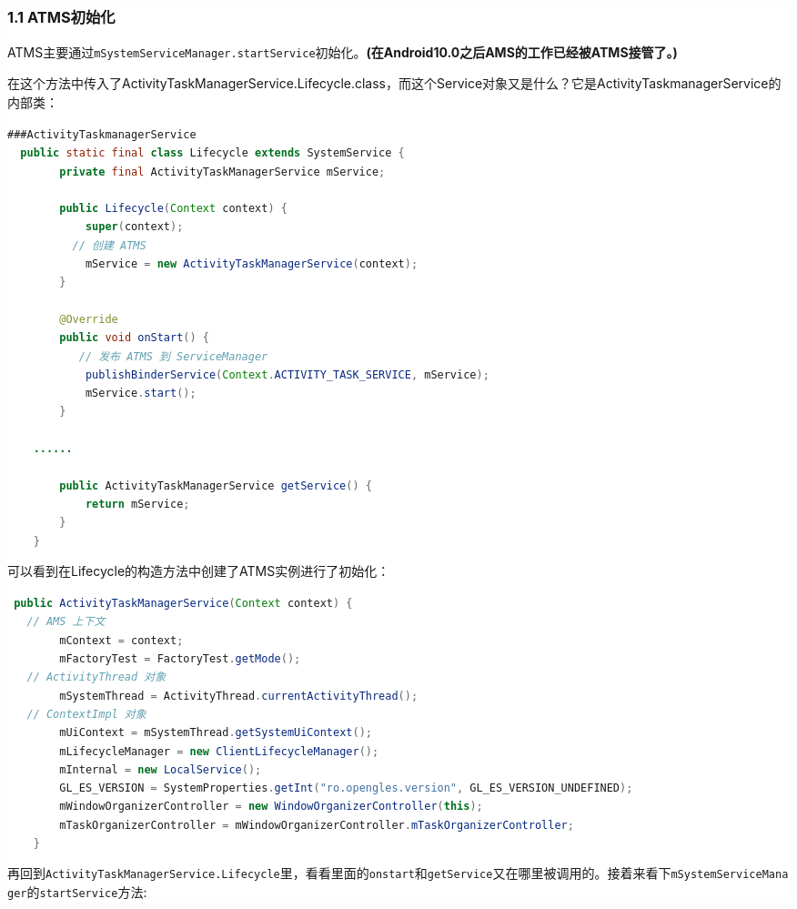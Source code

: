 ### 1.1 ATMS初始化

ATMS主要通过`mSystemServiceManager.startService`初始化。**(在Android10.0之后AMS的工作已经被ATMS接管了。)**

在这个方法中传入了ActivityTaskManagerService.Lifecycle.class，而这个Service对象又是什么？它是ActivityTaskmanagerService的内部类：

```java
###ActivityTaskmanagerService
  public static final class Lifecycle extends SystemService {
        private final ActivityTaskManagerService mService;

        public Lifecycle(Context context) {
            super(context);
          // 创建 ATMS
            mService = new ActivityTaskManagerService(context);
        }

        @Override
        public void onStart() {
           // 发布 ATMS 到 ServiceManager
            publishBinderService(Context.ACTIVITY_TASK_SERVICE, mService);
            mService.start();
        }

    ......

        public ActivityTaskManagerService getService() {
            return mService;
        }
    }
```

可以看到在Lifecycle的构造方法中创建了ATMS实例进行了初始化：

```java
 public ActivityTaskManagerService(Context context) {
   // AMS 上下文
        mContext = context;
        mFactoryTest = FactoryTest.getMode();
   // ActivityThread 对象
        mSystemThread = ActivityThread.currentActivityThread();
   // ContextImpl 对象
        mUiContext = mSystemThread.getSystemUiContext();
        mLifecycleManager = new ClientLifecycleManager();
        mInternal = new LocalService();
        GL_ES_VERSION = SystemProperties.getInt("ro.opengles.version", GL_ES_VERSION_UNDEFINED);
        mWindowOrganizerController = new WindowOrganizerController(this);
        mTaskOrganizerController = mWindowOrganizerController.mTaskOrganizerController;
    }
```

再回到`ActivityTaskManagerService.Lifecycle`里，看看里面的`onstart`和`getService`又在哪里被调用的。接着来看下`mSystemServiceManager`的`startService`方法:
